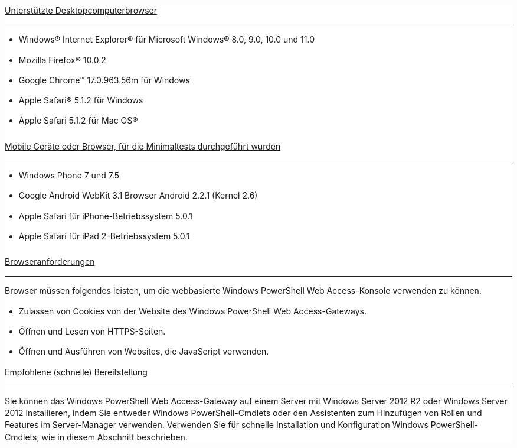 ###

<a href="javascript:void(0)" class="LW_CollapsibleArea_TitleAhref" title="Collapse"><span class="cl_CollapsibleArea_expanding LW_CollapsibleArea_Img"></span><span class="LW_CollapsibleArea_Title">Unterstützte Desktopcomputerbrowser</span></a>

------------------------------------------------------------------------

-   Windows® Internet Explorer® für Microsoft Windows® 8.0, 9.0, 10.0 und 11.0

-   Mozilla Firefox® 10.0.2

-   Google Chrome™ 17.0.963.56m für Windows

-   Apple Safari® 5.1.2 für Windows

-   Apple Safari 5.1.2 für Mac OS®

###

<a href="javascript:void(0)" class="LW_CollapsibleArea_TitleAhref" title="Collapse"><span class="cl_CollapsibleArea_expanding LW_CollapsibleArea_Img"></span><span class="LW_CollapsibleArea_Title">Mobile Geräte oder Browser, für die Minimaltests durchgeführt wurden</span></a>

------------------------------------------------------------------------

-   Windows Phone 7 und 7.5

-   Google Android WebKit 3.1 Browser Android 2.2.1 (Kernel 2.6)

-   Apple Safari für iPhone-Betriebssystem 5.0.1

-   Apple Safari für iPad 2-Betriebssystem 5.0.1

###

<a href="javascript:void(0)" class="LW_CollapsibleArea_TitleAhref" title="Collapse"><span class="cl_CollapsibleArea_expanding LW_CollapsibleArea_Img"></span><span class="LW_CollapsibleArea_Title">Browseranforderungen</span></a>

------------------------------------------------------------------------

Browser müssen folgendes leisten, um die webbasierte Windows PowerShell Web Access-Konsole verwenden zu können.

-   Zulassen von Cookies von der Website des Windows PowerShell Web Access-Gateways.

-   Öffnen und Lesen von HTTPS-Seiten.

-   Öffnen und Ausführen von Websites, die JavaScript verwenden.

<a href="" id="BKMK_recm"></a>

<a href="javascript:void(0)" class="LW_CollapsibleArea_TitleAhref" title="Collapse"><span class="cl_CollapsibleArea_expanding LW_CollapsibleArea_Img"></span><span class="LW_CollapsibleArea_Title">Empfohlene (schnelle) Bereitstellung</span></a>
<a href="/en-us/library/hh831611(v=ws.11).aspx#Anchor_2" class="LW_CollapsibleArea_Anchor_Img" title="Right-click to copy and share the link for this section"></a>

------------------------------------------------------------------------

Sie können das Windows PowerShell Web Access-Gateway auf einem Server mit Windows Server 2012 R2 oder Windows Server 2012 installieren, indem Sie entweder Windows PowerShell-Cmdlets oder den Assistenten zum Hinzufügen von Rollen und Features im Server-Manager verwenden. Verwenden Sie für schnelle Installation und Konfiguration Windows PowerShell-Cmdlets, wie in diesem Abschnitt beschrieben.
